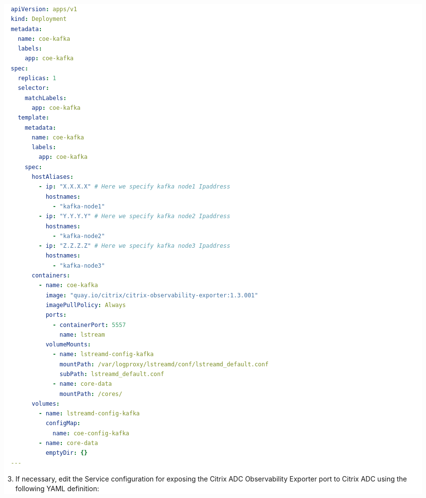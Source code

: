   ```yml
    apiVersion: apps/v1
    kind: Deployment
    metadata:
      name: coe-kafka
      labels:
        app: coe-kafka
    spec:
      replicas: 1
      selector:
        matchLabels:
          app: coe-kafka
      template:
        metadata:
          name: coe-kafka
          labels:
            app: coe-kafka
        spec:
          hostAliases:
            - ip: "X.X.X.X" # Here we specify kafka node1 Ipaddress
              hostnames:
                - "kafka-node1"
            - ip: "Y.Y.Y.Y" # Here we specify kafka node2 Ipaddress
              hostnames:
                - "kafka-node2"
            - ip: "Z.Z.Z.Z" # Here we specify kafka node3 Ipaddress
              hostnames:
                - "kafka-node3"
          containers:
            - name: coe-kafka
              image: "quay.io/citrix/citrix-observability-exporter:1.3.001"
              imagePullPolicy: Always
              ports:
                - containerPort: 5557
                  name: lstream
              volumeMounts:
                - name: lstreamd-config-kafka
                  mountPath: /var/logproxy/lstreamd/conf/lstreamd_default.conf
                  subPath: lstreamd_default.conf
                - name: core-data
                  mountPath: /cores/
          volumes:
            - name: lstreamd-config-kafka
              configMap:
                name: coe-config-kafka
            - name: core-data
              emptyDir: {}
    ---
  ```

  3.  If necessary, edit the Service configuration for exposing the Citrix ADC Observability Exporter port to Citrix ADC using the following YAML definition:
